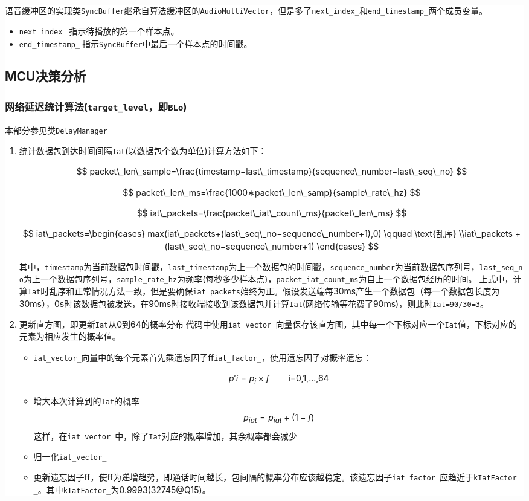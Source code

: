   语音缓冲区的实现类`SyncBuffer`继承自算法缓冲区的`AudioMultiVector`，但是多了`next_index_`和`end_timestamp_`两个成员变量。

  - `next_index_` 指示待播放的第一个样本点。
  - `end_timestamp_` 指示`SyncBuffer`中最后一个样本点的时间戳。

## MCU决策分析

### 网络延迟统计算法(`target_level`，即`BLo`)

本部分参见类`DelayManager`

1. 统计数据包到达时间间隔`Iat`(以数据包个数为单位)计算方法如下：

   
   $$
   packet\_len\_sample=\frac{timestamp−last\_timestamp}{sequence\_number−last\_seq\_no}
   $$
   
   $$
   packet\_len\_ms=\frac{1000∗packet\_len\_samp}{sample\_rate\_hz}
   $$
   
   $$
   iat\_packets=\frac{packet\_iat\_count\_ms}{packet\_len\_ms}
   $$

   $$
   iat\_packets=\begin{cases}
   max(iat\_packets+(last\_seq\_no−sequence\_number+1),0) \qquad \text{乱序} 
   \\iat\_packets +(last\_seq\_no−sequence\_number+1) \end{cases}
   $$

   其中，`timestamp`为当前数据包时间戳，`last_timestamp`为上一个数据包的时间戳，`sequence_number`为当前数据包序列号，`last_seq_no`为上一个数据包序列号，`sample_rate_hz`为频率(每秒多少样本点)，`packet_iat_count_ms`为自上一个数据包经历的时间。
   上式中，计算`Iat`时乱序和正常情况方法一致，但是要确保`iat_packets`始终为正。假设发送端每30ms产生一个数据包（每一个数据包长度为30ms），0s时该数据包被发送，在90ms时接收端接收到该数据包并计算`Iat`(网络传输等花费了90ms)，则此时`Iat=90/30=3`。

2. 更新直方图，即更新`Iat`从0到64的概率分布
   代码中使用`iat_vector_`向量保存该直方图，其中每一个下标对应一个`Iat`值，下标对应的元素为相应发生的概率值。

   - `iat_vector_`向量中的每个元素首先乘遗忘因子ff`iat_factor_`，使用遗忘因子对概率遗忘：

     
     $$
     p′i=p_i×f  \qquad \text{i=0,1,...,64}
     $$
     

   - 增大本次计算到的`Iat`的概率
     $$
     p_{iat} = p_{iat} + (1 - f)
     $$
     这样，在`iat_vector_`中，除了`Iat`对应的概率增加，其余概率都会减少

   - 归一化`iat_vector_`

   - 更新遗忘因子ff，使ff为递增趋势，即通话时间越长，包间隔的概率分布应该越稳定。该遗忘因子`iat_factor_`应趋近于`kIatFactor_`。其中`kIatFactor_`为0.9993(32745@Q15)。
